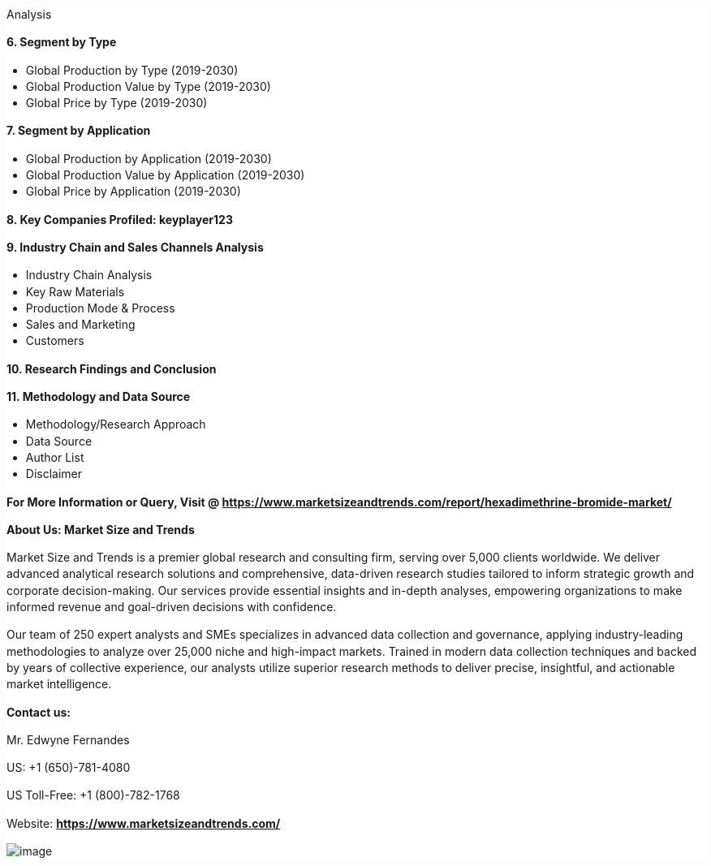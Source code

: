 Analysis&nbsp;</li></ul><p><strong>6. Segment by Type</strong></p><ul><li>Global Production by Type (2019-2030)</li><li>Global Production Value by Type (2019-2030)</li><li>Global Price by Type (2019-2030)</li></ul><p><strong>7. Segment by Application</strong></p><ul><li>Global Production by Application (2019-2030)</li><li>Global Production Value by Application (2019-2030)</li><li>Global Price by Application (2019-2030)</li></ul><p><strong>8. Key Companies Profiled: keyplayer123</strong></p><p><strong>9. Industry Chain and Sales Channels Analysis</strong></p><ul><li>Industry Chain Analysis</li><li>Key Raw Materials</li><li>Production Mode &amp; Process</li><li>Sales and Marketing</li><li>Customers</li></ul><p><strong>10. Research Findings and Conclusion</strong></p><p><strong>11. Methodology and Data Source</strong></p><ul><li>Methodology/Research Approach</li><li>Data Source</li><li>Author List</li><li>Disclaimer</li></ul></p><p><strong>For More Information or Query, Visit @ <a href="https://www.marketsizeandtrends.com/report/hexadimethrine-bromide-market/">https://www.marketsizeandtrends.com/report/hexadimethrine-bromide-market/</a></strong></p><p><strong>About Us: Market Size and Trends</strong></p><p>Market Size and Trends is a premier global research and consulting firm, serving over 5,000 clients worldwide. We deliver advanced analytical research solutions and comprehensive, data-driven research studies tailored to inform strategic growth and corporate decision-making. Our services provide essential insights and in-depth analyses, empowering organizations to make informed revenue and goal-driven decisions with confidence.</p><p>Our team of 250 expert analysts and SMEs specializes in advanced data collection and governance, applying industry-leading methodologies to analyze over 25,000 niche and high-impact markets. Trained in modern data collection techniques and backed by years of collective experience, our analysts utilize superior research methods to deliver precise, insightful, and actionable market intelligence.</p><p><strong>Contact us:</strong></p><p>Mr. Edwyne Fernandes</p><p>US: +1 (650)-781-4080</p><p>US Toll-Free: +1 (800)-782-1768</p><p>Website: <strong><a href="https://www.marketsizeandtrends.com/">https://www.marketsizeandtrends.com/</a></strong></p>
![image](https://github.com/user-attachments/assets/0886e9d0-e06d-4bfd-897d-504e359f5e50)
